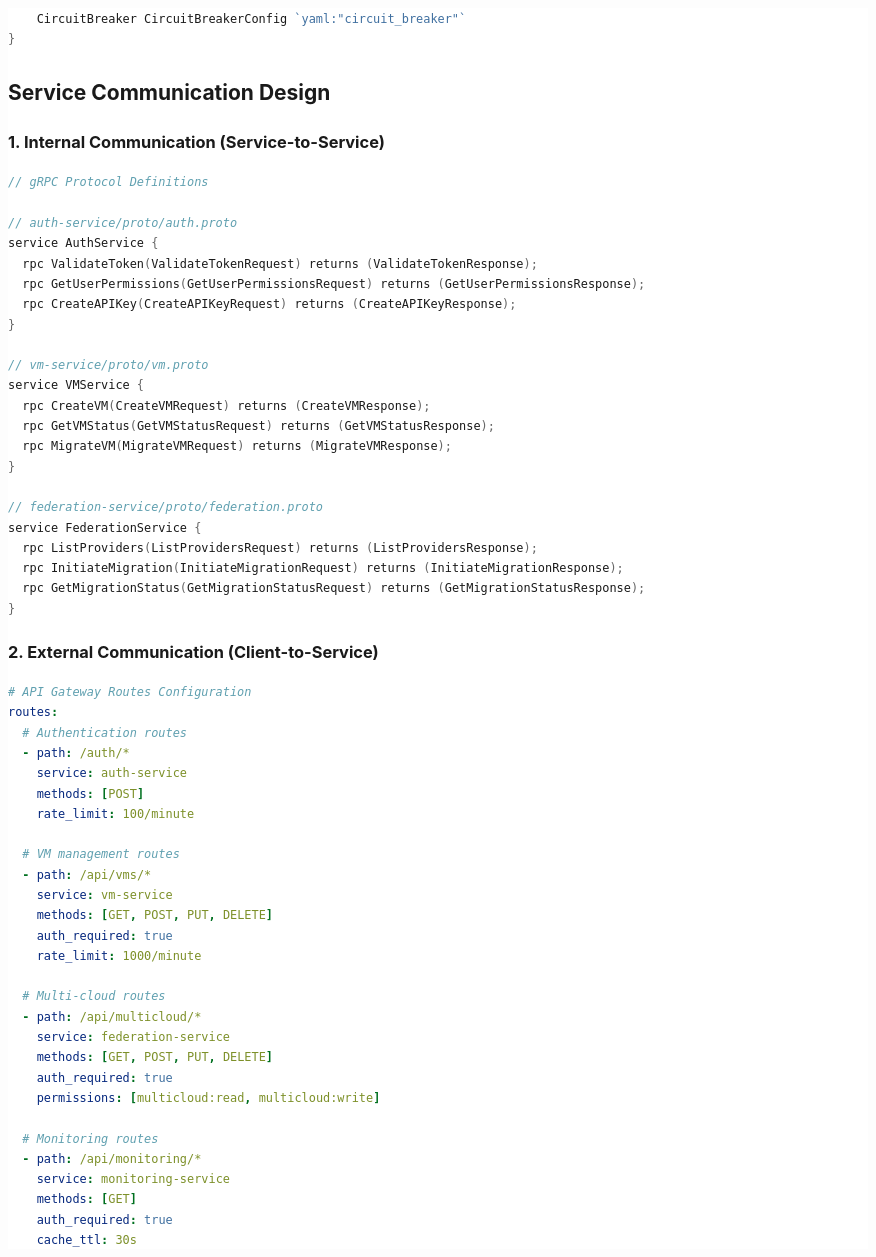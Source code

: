 ```go
    CircuitBreaker CircuitBreakerConfig `yaml:"circuit_breaker"`
}
```

## Service Communication Design

### 1. **Internal Communication (Service-to-Service)**
```go
// gRPC Protocol Definitions

// auth-service/proto/auth.proto
service AuthService {
  rpc ValidateToken(ValidateTokenRequest) returns (ValidateTokenResponse);
  rpc GetUserPermissions(GetUserPermissionsRequest) returns (GetUserPermissionsResponse);
  rpc CreateAPIKey(CreateAPIKeyRequest) returns (CreateAPIKeyResponse);
}

// vm-service/proto/vm.proto  
service VMService {
  rpc CreateVM(CreateVMRequest) returns (CreateVMResponse);
  rpc GetVMStatus(GetVMStatusRequest) returns (GetVMStatusResponse);
  rpc MigrateVM(MigrateVMRequest) returns (MigrateVMResponse);
}

// federation-service/proto/federation.proto
service FederationService {
  rpc ListProviders(ListProvidersRequest) returns (ListProvidersResponse);
  rpc InitiateMigration(InitiateMigrationRequest) returns (InitiateMigrationResponse);
  rpc GetMigrationStatus(GetMigrationStatusRequest) returns (GetMigrationStatusResponse);
}
```

### 2. **External Communication (Client-to-Service)**
```yaml
# API Gateway Routes Configuration
routes:
  # Authentication routes
  - path: /auth/*
    service: auth-service
    methods: [POST]
    rate_limit: 100/minute
    
  # VM management routes  
  - path: /api/vms/*
    service: vm-service
    methods: [GET, POST, PUT, DELETE]
    auth_required: true
    rate_limit: 1000/minute
    
  # Multi-cloud routes
  - path: /api/multicloud/*
    service: federation-service
    methods: [GET, POST, PUT, DELETE] 
    auth_required: true
    permissions: [multicloud:read, multicloud:write]
    
  # Monitoring routes
  - path: /api/monitoring/*
    service: monitoring-service
    methods: [GET]
    auth_required: true
    cache_ttl: 30s
```